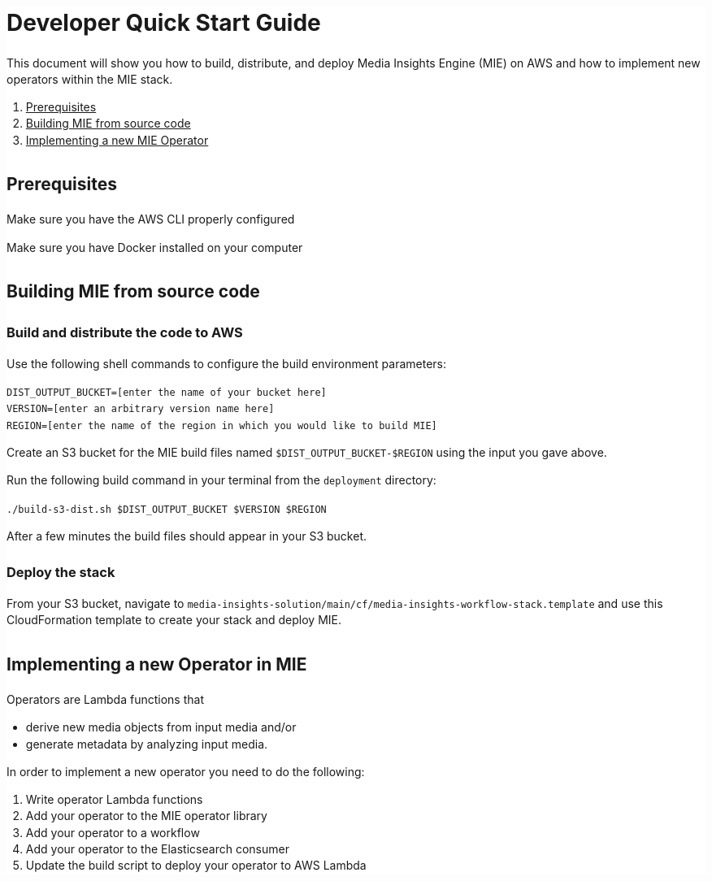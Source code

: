 # Developer Quick Start Guide

This document will show you how to build, distribute, and deploy Media Insights Engine (MIE) on AWS and how to implement new operators within the MIE stack.

1. [Prerequisites](#prerequisites)
2. [Building MIE from source code](#building-mie-from-source-code)
3. [Implementing a new MIE Operator](#implementing-a-new-operator-in-mie)

## Prerequisites

Make sure you have the AWS CLI properly configured

Make sure you have Docker installed on your computer

## Building MIE from source code

### Build and distribute the code to AWS

Use the following shell commands to configure the build environment parameters:

    DIST_OUTPUT_BUCKET=[enter the name of your bucket here]
    VERSION=[enter an arbitrary version name here]
    REGION=[enter the name of the region in which you would like to build MIE]

Create an S3 bucket for the MIE build files named `$DIST_OUTPUT_BUCKET-$REGION` using the input you gave above.

Run the following build command in your terminal from the `deployment` directory:

    ./build-s3-dist.sh $DIST_OUTPUT_BUCKET $VERSION $REGION


After a few minutes the build files should appear in your S3 bucket.

### Deploy the stack

From your S3 bucket, navigate to `media-insights-solution/main/cf/media-insights-workflow-stack.template` and use this CloudFormation template to create your stack and deploy MIE.


## Implementing a new Operator in MIE

Operators are Lambda functions that 

* derive new media objects from input media and/or 
* generate metadata by analyzing input media. 

In order to implement a new operator you need to do the following:

1. Write operator Lambda functions
2. Add your operator to the MIE operator library
3. Add your operator to a workflow
4. Add your operator to the Elasticsearch consumer
5. Update the build script to deploy your operator to AWS Lambda
 